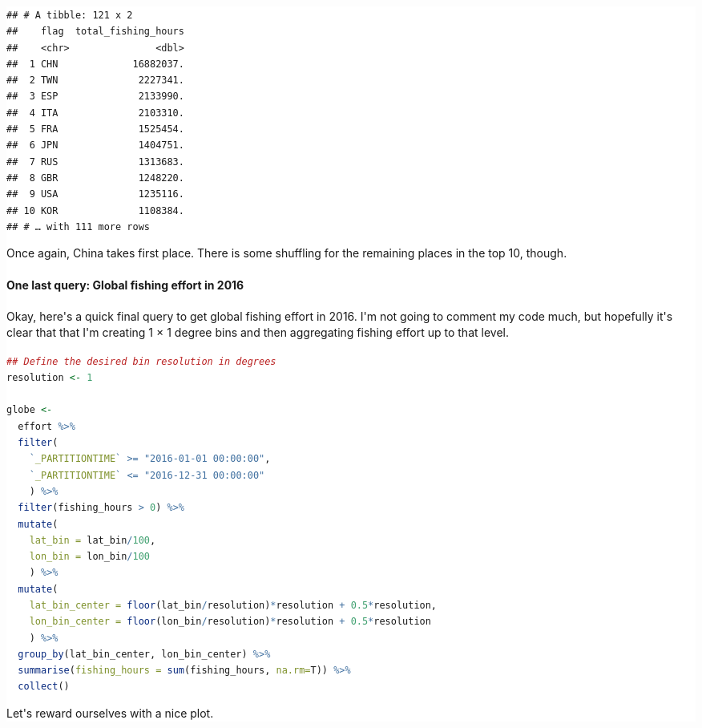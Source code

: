 ```
## # A tibble: 121 x 2
##    flag  total_fishing_hours
##    <chr>               <dbl>
##  1 CHN             16882037.
##  2 TWN              2227341.
##  3 ESP              2133990.
##  4 ITA              2103310.
##  5 FRA              1525454.
##  6 JPN              1404751.
##  7 RUS              1313683.
##  8 GBR              1248220.
##  9 USA              1235116.
## 10 KOR              1108384.
## # … with 111 more rows
```

Once again, China takes first place. There is some shuffling for the remaining places in the top 10, though.


#### One last query: Global fishing effort in 2016

Okay, here's a quick final query to get global fishing effort in 2016. I'm not going to comment my code much, but hopefully it's clear that that I'm creating 1 × 1 degree bins and then aggregating fishing effort up to that level.


```r
## Define the desired bin resolution in degrees
resolution <- 1

globe <-
  effort %>%
  filter(
    `_PARTITIONTIME` >= "2016-01-01 00:00:00",
    `_PARTITIONTIME` <= "2016-12-31 00:00:00"
    ) %>%
  filter(fishing_hours > 0) %>%
  mutate(
    lat_bin = lat_bin/100,
    lon_bin = lon_bin/100
    ) %>%
  mutate(
    lat_bin_center = floor(lat_bin/resolution)*resolution + 0.5*resolution,
    lon_bin_center = floor(lon_bin/resolution)*resolution + 0.5*resolution
    ) %>%
  group_by(lat_bin_center, lon_bin_center) %>%
  summarise(fishing_hours = sum(fishing_hours, na.rm=T)) %>%
  collect()
```

Let's reward ourselves with a nice plot.

